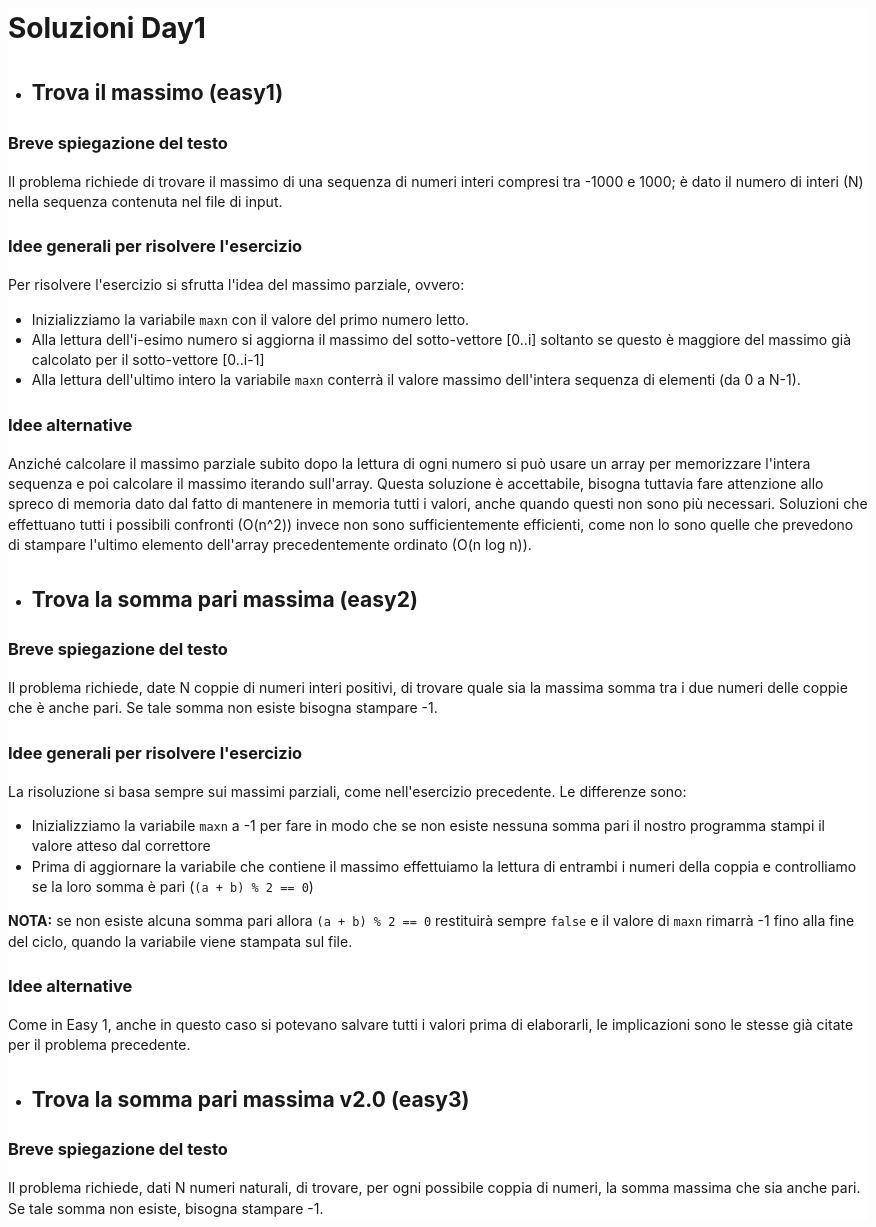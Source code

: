 # Soluzioni Day1


* ## Trova il massimo (easy1)
### Breve spiegazione del testo
Il problema richiede di trovare il massimo di una sequenza di numeri interi compresi tra -1000 e 1000; è dato il numero di interi (N) nella sequenza contenuta nel file di input.

### Idee generali per risolvere l'esercizio
Per risolvere l'esercizio si sfrutta l'idea del massimo parziale, ovvero:
* Inizializziamo la variabile ```maxn``` con il valore del primo numero letto.
* Alla lettura dell'i-esimo numero si aggiorna il massimo del sotto-vettore [0..i] soltanto se questo è maggiore del massimo già calcolato per il sotto-vettore [0..i-1]
* Alla lettura dell'ultimo intero la variabile ```maxn``` conterrà il valore massimo dell'intera sequenza di elementi (da 0 a N-1).

### Idee alternative
Anziché calcolare il massimo parziale subito dopo la lettura di ogni numero si può usare un array per memorizzare l'intera sequenza e poi calcolare il massimo iterando sull'array. Questa soluzione è accettabile, bisogna tuttavia fare attenzione allo spreco di memoria dato dal fatto di mantenere in memoria tutti i valori, anche quando questi non sono più necessari.
Soluzioni che effettuano tutti i possibili confronti (O(n^2)) invece non sono sufficientemente efficienti, come non lo sono quelle che prevedono di stampare l'ultimo elemento dell'array precedentemente ordinato (O(n log n)).


* ## Trova la somma pari massima (easy2)
### Breve spiegazione del testo
Il problema richiede, date N coppie di numeri interi positivi, di trovare quale sia la massima somma tra i due numeri delle coppie che è anche pari. Se tale somma non esiste bisogna stampare -1.

### Idee generali per risolvere l'esercizio
La risoluzione si basa sempre sui massimi parziali, come nell'esercizio precedente. Le differenze sono:
* Inizializziamo la variabile ```maxn``` a -1 per fare in modo che se non esiste nessuna somma pari il nostro programma stampi il valore atteso dal correttore
* Prima di aggiornare la variabile che contiene il massimo effettuiamo la lettura di entrambi i numeri della coppia e controlliamo se la loro somma è pari (```(a + b) % 2 == 0```)

__NOTA:__ se non esiste alcuna somma pari allora ```(a + b) % 2 == 0``` restituirà sempre ```false``` e il valore di ```maxn``` rimarrà -1 fino alla fine del ciclo, quando la variabile viene stampata sul file.

### Idee alternative
Come in Easy 1, anche in questo caso si potevano salvare tutti i valori prima di elaborarli, le implicazioni sono le stesse già citate per il problema precedente.


* ## Trova la somma pari massima v2.0 (easy3)
### Breve spiegazione del testo
Il problema richiede, dati N numeri naturali, di trovare, per ogni possibile coppia di numeri, la somma massima che sia anche pari. Se tale somma non esiste, bisogna stampare -1.
